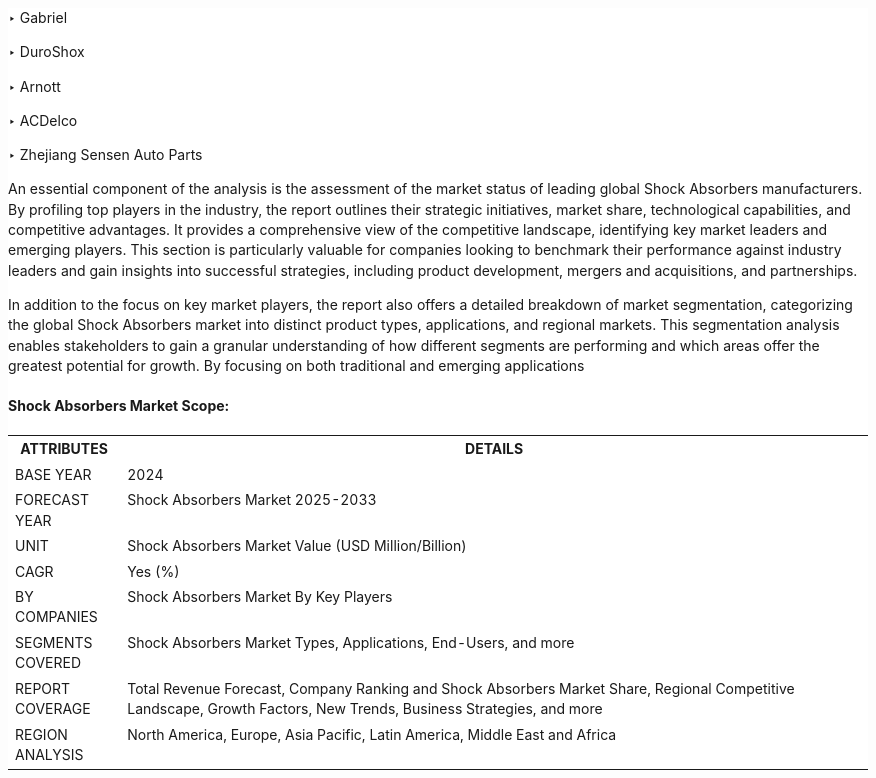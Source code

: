 ‣ Gabriel

‣ DuroShox

‣ Arnott

‣ ACDelco

‣ Zhejiang Sensen Auto Parts

An essential component of the analysis is the assessment of the market status of leading global Shock Absorbers manufacturers. By profiling top players in the industry, the report outlines their strategic initiatives, market share, technological capabilities, and competitive advantages. It provides a comprehensive view of the competitive landscape, identifying key market leaders and emerging players. This section is particularly valuable for companies looking to benchmark their performance against industry leaders and gain insights into successful strategies, including product development, mergers and acquisitions, and partnerships.

In addition to the focus on key market players, the report also offers a detailed breakdown of market segmentation, categorizing the global Shock Absorbers market into distinct product types, applications, and regional markets. This segmentation analysis enables stakeholders to gain a granular understanding of how different segments are performing and which areas offer the greatest potential for growth. By focusing on both traditional and emerging applications

<h4>Shock Absorbers Market Scope:</h4>
<table>
<tr>
<th>ATTRIBUTES</th>
<th>DETAILS</th>
</tr>
<tr>
<td>BASE YEAR</td>
<td>2024</td>
</tr>
<tr>
<td>FORECAST YEAR</td>
<td>Shock Absorbers Market 2025-2033</td>
</tr>
<tr>
<td>UNIT</td>
<td>Shock Absorbers Market Value (USD Million/Billion)</td>
<tr>
<td>CAGR</td>
<td>Yes (%)</td>
</tr>
</tr>
<tr>
<td>BY COMPANIES</td>
<td>Shock Absorbers Market By Key Players</td>
</tr>
<tr>
<td>SEGMENTS COVERED</td>
<td>Shock Absorbers Market Types, Applications, End-Users, and more</td>
</tr>
<tr>
<td>REPORT COVERAGE</td>
<td>Total Revenue Forecast, Company Ranking and Shock Absorbers Market Share, Regional Competitive Landscape, Growth Factors, New Trends, Business Strategies, and more</td>
</tr>
<tr>
<td>REGION ANALYSIS</td>
<td>North America, Europe, Asia Pacific, Latin America, Middle East and Africa</td>
</tr>
</table>

